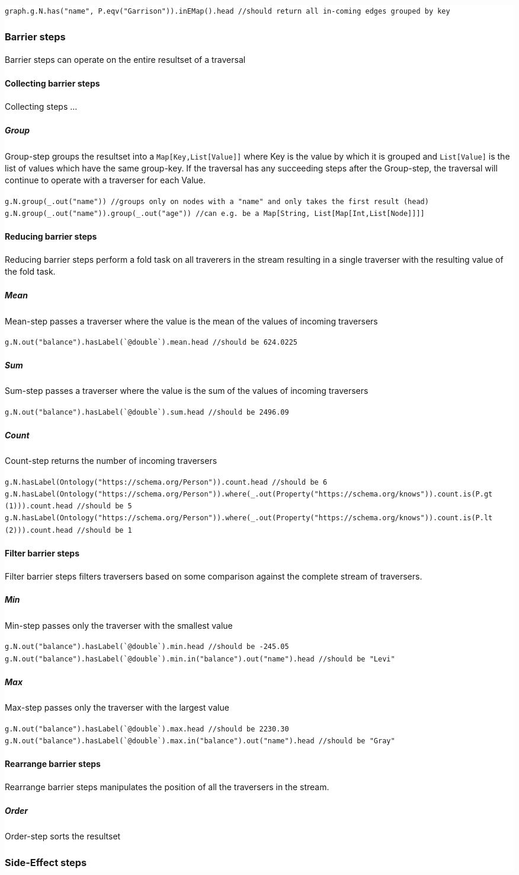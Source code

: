 ```tut:book
graph.g.N.has("name", P.eqv("Garrison")).inEMap().head //should return all in-coming edges grouped by key
```
### Barrier steps
Barrier steps can operate on the entire resultset of a traversal
#### Collecting barrier steps
Collecting steps ...
##### Group
Group-step groups the resultset into a ```Map[Key,List[Value]]``` where Key is the value by which it is grouped and 
```List[Value]``` is the list of values which have the same group-key. If the traversal has any succeeding steps after the Group-step, 
the traversal will continue to operate with a traverser for each Value. 
```tut:book
g.N.group(_.out("name")) //groups only on nodes with a "name" and only takes the first result (head)
g.N.group(_.out("name")).group(_.out("age")) //can e.g. be a Map[String, List[Map[Int,List[Node]]]]
```
#### Reducing barrier steps
Reducing barrier steps perform a fold task on all traverers in the stream resulting in a single traverser 
with the resulting value of the fold task.
##### Mean
Mean-step passes a traverser where the value is the mean of the values of incoming traversers
```tut:book
g.N.out("balance").hasLabel(`@double`).mean.head //should be 624.0225
```
##### Sum
Sum-step passes a traverser where the value is the sum of the values of incoming traversers
```tut:book
g.N.out("balance").hasLabel(`@double`).sum.head //should be 2496.09
```
##### Count
Count-step returns the number of incoming traversers
```tut:book
g.N.hasLabel(Ontology("https://schema.org/Person")).count.head //should be 6
g.N.hasLabel(Ontology("https://schema.org/Person")).where(_.out(Property("https://schema.org/knows")).count.is(P.gt(1))).count.head //should be 5
g.N.hasLabel(Ontology("https://schema.org/Person")).where(_.out(Property("https://schema.org/knows")).count.is(P.lt(2))).count.head //should be 1
```
#### Filter barrier steps
Filter barrier steps filters traversers based on some comparison against the complete stream of traversers.
##### Min
Min-step passes only the traverser with the smallest value
```tut:book
g.N.out("balance").hasLabel(`@double`).min.head //should be -245.05
g.N.out("balance").hasLabel(`@double`).min.in("balance").out("name").head //should be "Levi"
```
##### Max
Max-step passes only the traverser with the largest value
```tut:book
g.N.out("balance").hasLabel(`@double`).max.head //should be 2230.30
g.N.out("balance").hasLabel(`@double`).max.in("balance").out("name").head //should be "Gray"
```
#### Rearrange barrier steps
Rearrange barrier steps manipulates the position of all the traversers in the stream.
##### Order
Order-step sorts the resultset
### Side-Effect steps